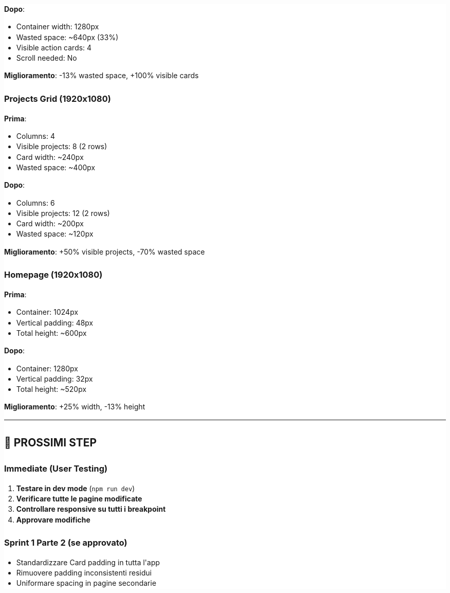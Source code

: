 **Dopo**:
- Container width: 1280px
- Wasted space: ~640px (33%)
- Visible action cards: 4
- Scroll needed: No

**Miglioramento**: -13% wasted space, +100% visible cards

### Projects Grid (1920x1080)

**Prima**:
- Columns: 4
- Visible projects: 8 (2 rows)
- Card width: ~240px
- Wasted space: ~400px

**Dopo**:
- Columns: 6
- Visible projects: 12 (2 rows)
- Card width: ~200px
- Wasted space: ~120px

**Miglioramento**: +50% visible projects, -70% wasted space

### Homepage (1920x1080)

**Prima**:
- Container: 1024px
- Vertical padding: 48px
- Total height: ~600px

**Dopo**:
- Container: 1280px
- Vertical padding: 32px
- Total height: ~520px

**Miglioramento**: +25% width, -13% height

---

## 🚀 PROSSIMI STEP

### Immediate (User Testing)
1. **Testare in dev mode** (`npm run dev`)
2. **Verificare tutte le pagine modificate**
3. **Controllare responsive su tutti i breakpoint**
4. **Approvare modifiche**

### Sprint 1 Parte 2 (se approvato)
- Standardizzare Card padding in tutta l'app
- Rimuovere padding inconsistenti residui
- Uniformare spacing in pagine secondarie
